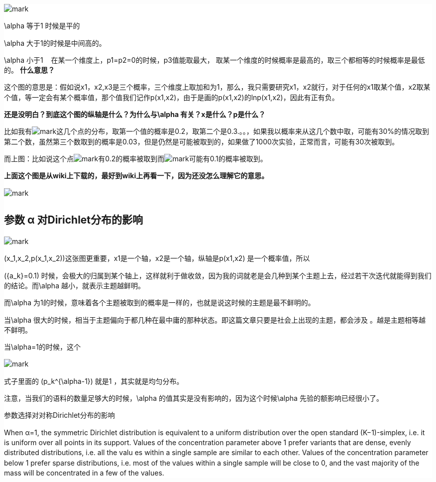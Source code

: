 ![mark](http://pacdb2bfr.bkt.clouddn.com/blog/image/180728/HEHC73d2Bg.png?imageslim)

\alpha 等于1 时候是平的

\alpha 大于1的时候是中间高的。

\alpha 小于1    在某一个维度上，p1=p2=0的时候，p3值能取最大， 取某一个维度的时候概率是最高的，取三个都相等的时候概率是最低的。 **什么意思？**

这个图的意思是：假如说x1，x2,x3是三个概率，三个维度上取加和为1，那么，我只需要研究x1，x2就行，对于任何的x1取某个值，x2取某个值，等一定会有某个概率值，那个值我们记作p(x1,x2)，由于是画的p(x1,x2)的lnp(x1,x2)，因此有正有负。

**还是没明白？到底这个图的纵轴是什么？为什么与\alpha 有关？x是什么？p是什么？**



比如我有![mark](http://pacdb2bfr.bkt.clouddn.com/blog/image/180728/HF7eh92fDk.png?imageslim)这几个点的分布，取第一个值的概率是0.2，取第二个是0.3.。。，如果我以概率来从这几个数中取，可能有30%的情况取到第二个数，虽然第三个数取到的概率是0.03，但是仍然是可能被取到的，如果做了1000次实验，正常而言，可能有30次被取到。

而上图：比如说这个点![mark](http://pacdb2bfr.bkt.clouddn.com/blog/image/180728/EA9690BH1E.png?imageslim)有0.2的概率被取到而![mark](http://pacdb2bfr.bkt.clouddn.com/blog/image/180728/572Ihkg00B.png?imageslim)可能有0.1的概率被取到。

**上面这个图是从wiki上下载的，最好到wiki上再看一下，因为还没怎么理解它的意思。**


![mark](http://pacdb2bfr.bkt.clouddn.com/blog/image/180728/gCC09b4B4C.png?imageslim)




## 参数 α 对Dirichlet分布的影响




![mark](http://pacdb2bfr.bkt.clouddn.com/blog/image/180728/L6ffAkJ1EA.png?imageslim)

\(x_1,x_2,p(x_1,x_2)\)这张图更重要，x1是一个轴，x2是一个轴，纵轴是p(x1,x2) 是一个概率值，所以

\(\{a_k\}=0.1\) 时候，会极大的归属到某个轴上，这样就利于做收敛，因为我的词就老是会几种到某个主题上去，经过若干次迭代就能得到我们的结论。而\alpha 越小，就表示主题越鲜明。

而\alpha 为1的时候，意味着各个主题被取到的概率是一样的，也就是说这时候的主题是最不鲜明的。

当\alpha 很大的时候，相当于主题偏向于都几种在最中庸的那种状态。即这篇文章只要是社会上出现的主题，都会涉及 。越是主题相等越不鲜明。



当\alpha=1的时候，这个


![mark](http://pacdb2bfr.bkt.clouddn.com/blog/image/180728/62LDaFab1I.png?imageslim)

式子里面的 \(p_k^{\alpha-1}\) 就是1 ，其实就是均匀分布。



注意，当我们的语料的数量足够大的时候，\alpha 的值其实是没有影响的，因为这个时候\alpha 先验的额影响已经很小了。



参数选择对对称Dirichlet分布的影响

When α=1, the symmetric Dirichlet distribution is
equivalent to a uniform distribution over the open
standard (K−1)-simplex, i.e. it is uniform over all
points in its support. Values of the concentration
parameter above 1 prefer variants that are dense,
evenly distributed distributions, i.e. all the valu es
within a single sample are similar to each other. Values
of the concentration parameter below 1 prefer sparse
distributions, i.e. most of the values within a single
sample will be close to 0, and the vast majority of the
mass will be concentrated in a few of the values.
